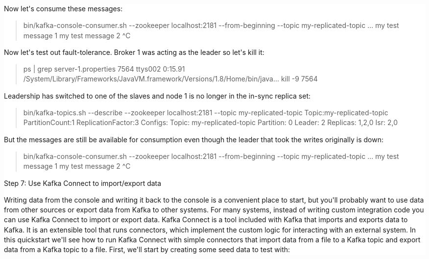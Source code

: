 




Now let's consume these messages:


> bin/kafka-console-consumer.sh --zookeeper localhost:2181 --from-beginning --topic my-replicated-topic
...
my test message 1
my test message 2
^C






Now let's test out fault-tolerance. Broker 1 was acting as the leader so let's kill it:


> ps | grep server-1.properties
7564 ttys002    0:15.91 /System/Library/Frameworks/JavaVM.framework/Versions/1.8/Home/bin/java...
> kill -9 7564






Leadership has switched to one of the slaves and node 1 is no longer in the in-sync replica set:


> bin/kafka-topics.sh --describe --zookeeper localhost:2181 --topic my-replicated-topic
Topic:my-replicated-topic      PartitionCount:1        ReplicationFactor:3    Configs:
        Topic: my-replicated-topic      Partition: 0    Leader: 2      Replicas: 1,2,0 Isr: 2,0





But the messages are still be available for consumption even though the leader that took the writes originally is down:


> bin/kafka-console-consumer.sh --zookeeper localhost:2181 --from-beginning --topic my-replicated-topic
...
my test message 1
my test message 2
^C






Step 7: Use Kafka Connect to import/export data

Writing data from the console and writing it back to the console is a convenient place to start, but you'll probably want to use data from other sources or export data from Kafka to other systems. For many systems, instead of writing custom integration code you can use Kafka Connect to import or export data. Kafka Connect is a tool included with Kafka that imports and exports data to Kafka. It is an extensible tool that runs connectors, which implement the custom logic for interacting with an external system. In this quickstart we'll see how to run Kafka Connect with simple connectors that import data from a file to a Kafka topic and export data from a Kafka topic to a file. First, we'll start by creating some seed data to test with:
